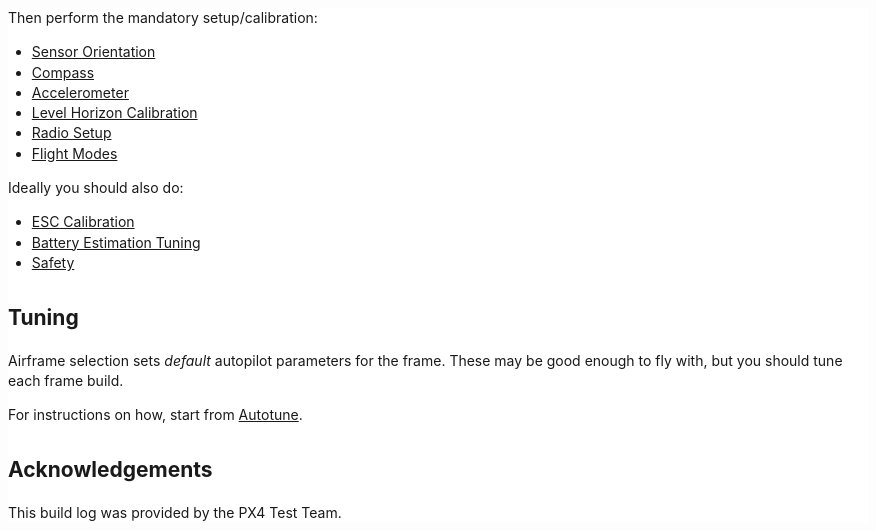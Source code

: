 Then perform the mandatory setup/calibration:

- [Sensor Orientation](../config/flight_controller_orientation.md)
- [Compass](../config/compass.md)
- [Accelerometer](../config/accelerometer.md)
- [Level Horizon Calibration](../config/level_horizon_calibration.md)
- [Radio Setup](../config/radio.md)
- [Flight Modes](../config/flight_mode.md)

Ideally you should also do:

- [ESC Calibration](../advanced_config/esc_calibration.md)
- [Battery Estimation Tuning](../config/battery.md)
- [Safety](../config/safety.md)

## Tuning

Airframe selection sets _default_ autopilot parameters for the frame.
These may be good enough to fly with, but you should tune each frame build.

For instructions on how, start from [Autotune](../config/autotune_mc.md).

## Acknowledgements

This build log was provided by the PX4 Test Team.
